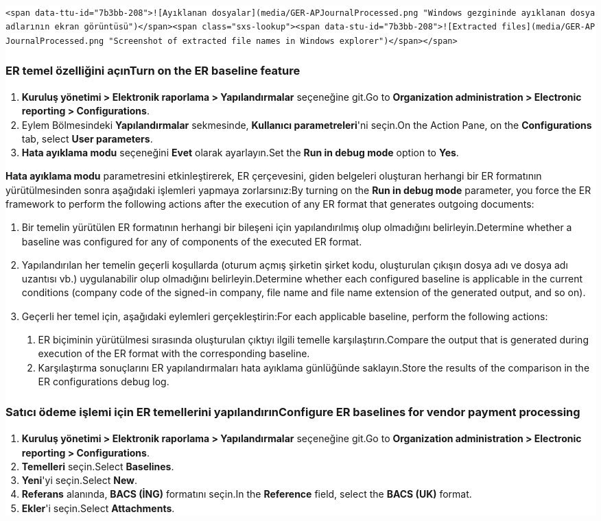     <span data-ttu-id="7b3bb-208">![Ayıklanan dosyalar](media/GER-APJournalProcessed.png "Windows gezgininde ayıklanan dosya adlarının ekran görüntüsü")</span><span class="sxs-lookup"><span data-stu-id="7b3bb-208">![Extracted files](media/GER-APJournalProcessed.png "Screenshot of extracted file names in Windows explorer")</span></span>

### <a name="turn-on-the-er-baseline-feature"></a><span data-ttu-id="7b3bb-209">ER temel özelliğini açın</span><span class="sxs-lookup"><span data-stu-id="7b3bb-209">Turn on the ER baseline feature</span></span>

1. <span data-ttu-id="7b3bb-210">**Kuruluş yönetimi \> Elektronik raporlama \> Yapılandırmalar** seçeneğine git.</span><span class="sxs-lookup"><span data-stu-id="7b3bb-210">Go to **Organization administration \> Electronic reporting \> Configurations**.</span></span>
2. <span data-ttu-id="7b3bb-211">Eylem Bölmesindeki **Yapılandırmalar** sekmesinde, **Kullanıcı parametreleri**'ni seçin.</span><span class="sxs-lookup"><span data-stu-id="7b3bb-211">On the Action Pane, on the **Configurations** tab, select **User parameters**.</span></span>
3. <span data-ttu-id="7b3bb-212">**Hata ayıklama modu** seçeneğini **Evet** olarak ayarlayın.</span><span class="sxs-lookup"><span data-stu-id="7b3bb-212">Set the **Run in debug mode** option to **Yes**.</span></span>

<span data-ttu-id="7b3bb-213">**Hata ayıklama modu** parametresini etkinleştirerek, ER çerçevesini, giden belgeleri oluşturan herhangi bir ER formatının yürütülmesinden sonra aşağıdaki işlemleri yapmaya zorlarsınız:</span><span class="sxs-lookup"><span data-stu-id="7b3bb-213">By turning on the **Run in debug mode** parameter, you force the ER framework to perform the following actions after the execution of any ER format that generates outgoing documents:</span></span>

1. <span data-ttu-id="7b3bb-214">Bir temelin yürütülen ER formatının herhangi bir bileşeni için yapılandırılmış olup olmadığını belirleyin.</span><span class="sxs-lookup"><span data-stu-id="7b3bb-214">Determine whether a baseline was configured for any of components of the executed ER format.</span></span>
2. <span data-ttu-id="7b3bb-215">Yapılandırılan her temelin geçerli koşullarda (oturum açmış şirketin şirket kodu, oluşturulan çıkışın dosya adı ve dosya adı uzantısı vb.) uygulanabilir olup olmadığını belirleyin.</span><span class="sxs-lookup"><span data-stu-id="7b3bb-215">Determine whether each configured baseline is applicable in the current conditions (company code of the signed-in company, file name and file name extension of the generated output, and so on).</span></span>
3. <span data-ttu-id="7b3bb-216">Geçerli her temel için, aşağıdaki eylemleri gerçekleştirin:</span><span class="sxs-lookup"><span data-stu-id="7b3bb-216">For each applicable baseline, perform the following actions:</span></span>

    1. <span data-ttu-id="7b3bb-217">ER biçiminin yürütülmesi sırasında oluşturulan çıktıyı ilgili temelle karşılaştırın.</span><span class="sxs-lookup"><span data-stu-id="7b3bb-217">Compare the output that is generated during execution of the ER format with the corresponding baseline.</span></span>
    2. <span data-ttu-id="7b3bb-218">Karşılaştırma sonuçlarını ER yapılandırmaları hata ayıklama günlüğünde saklayın.</span><span class="sxs-lookup"><span data-stu-id="7b3bb-218">Store the results of the comparison in the ER configurations debug log.</span></span>

### <a name="configure-er-baselines-for-vendor-payment-processing"></a><span data-ttu-id="7b3bb-219">Satıcı ödeme işlemi için ER temellerini yapılandırın</span><span class="sxs-lookup"><span data-stu-id="7b3bb-219">Configure ER baselines for vendor payment processing</span></span>

1. <span data-ttu-id="7b3bb-220">**Kuruluş yönetimi \> Elektronik raporlama \> Yapılandırmalar** seçeneğine git.</span><span class="sxs-lookup"><span data-stu-id="7b3bb-220">Go to **Organization administration \> Electronic reporting \> Configurations**.</span></span>
2. <span data-ttu-id="7b3bb-221">**Temelleri** seçin.</span><span class="sxs-lookup"><span data-stu-id="7b3bb-221">Select **Baselines**.</span></span>
3. <span data-ttu-id="7b3bb-222">**Yeni**'yi seçin.</span><span class="sxs-lookup"><span data-stu-id="7b3bb-222">Select **New**.</span></span>
4. <span data-ttu-id="7b3bb-223">**Referans** alanında, **BACS (İNG)** formatını seçin.</span><span class="sxs-lookup"><span data-stu-id="7b3bb-223">In the **Reference** field, select the **BACS (UK)** format.</span></span>
5. <span data-ttu-id="7b3bb-224">**Ekler**'i seçin.</span><span class="sxs-lookup"><span data-stu-id="7b3bb-224">Select **Attachments**.</span></span>